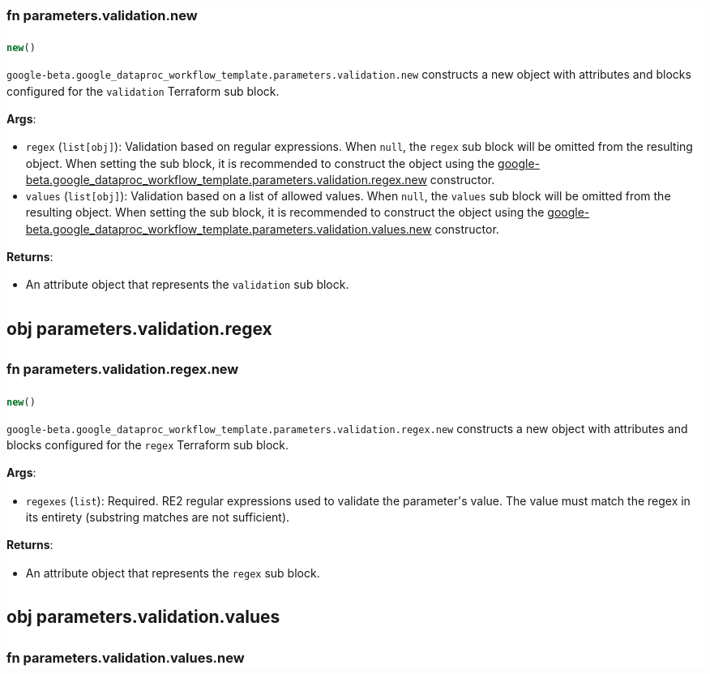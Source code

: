 

### fn parameters.validation.new

```ts
new()
```


`google-beta.google_dataproc_workflow_template.parameters.validation.new` constructs a new object with attributes and blocks configured for the `validation`
Terraform sub block.



**Args**:
  - `regex` (`list[obj]`): Validation based on regular expressions. When `null`, the `regex` sub block will be omitted from the resulting object. When setting the sub block, it is recommended to construct the object using the [google-beta.google_dataproc_workflow_template.parameters.validation.regex.new](#fn-validationregexnew) constructor.
  - `values` (`list[obj]`): Validation based on a list of allowed values. When `null`, the `values` sub block will be omitted from the resulting object. When setting the sub block, it is recommended to construct the object using the [google-beta.google_dataproc_workflow_template.parameters.validation.values.new](#fn-validationvaluesnew) constructor.

**Returns**:
  - An attribute object that represents the `validation` sub block.


## obj parameters.validation.regex



### fn parameters.validation.regex.new

```ts
new()
```


`google-beta.google_dataproc_workflow_template.parameters.validation.regex.new` constructs a new object with attributes and blocks configured for the `regex`
Terraform sub block.



**Args**:
  - `regexes` (`list`): Required. RE2 regular expressions used to validate the parameter&#39;s value. The value must match the regex in its entirety (substring matches are not sufficient).

**Returns**:
  - An attribute object that represents the `regex` sub block.


## obj parameters.validation.values



### fn parameters.validation.values.new
